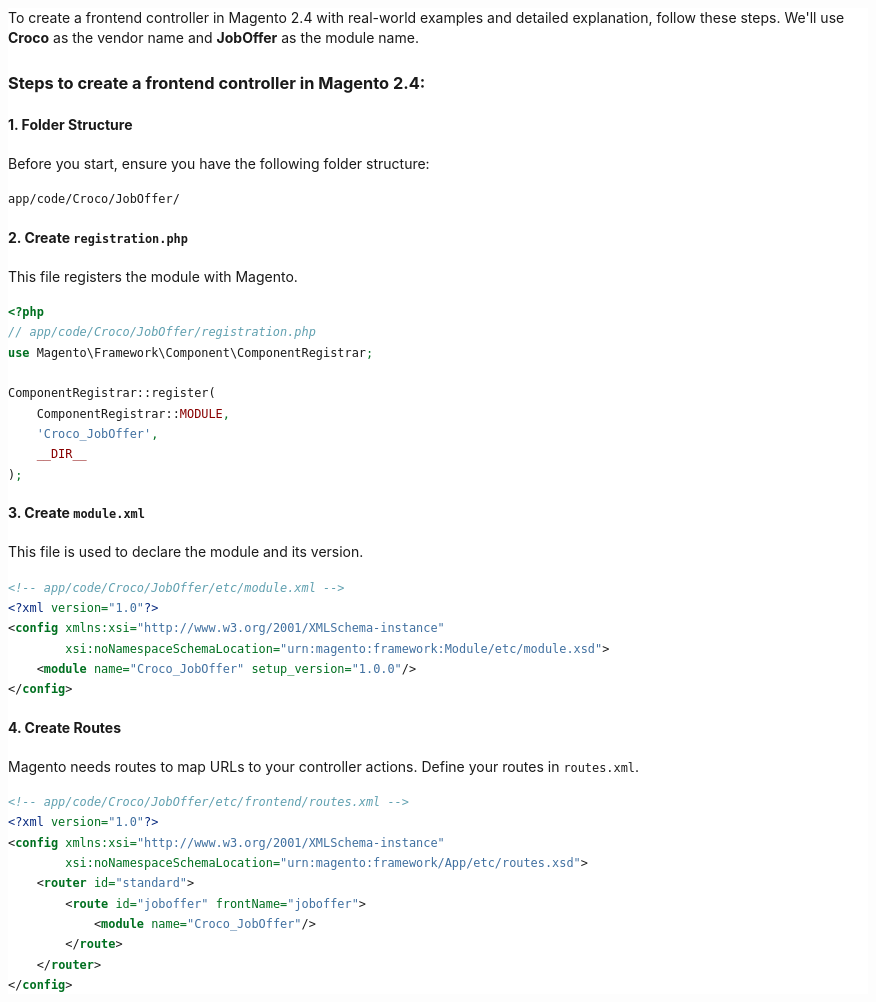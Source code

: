 To create a frontend controller in Magento 2.4 with real-world examples and detailed explanation, follow these steps. We'll use **Croco** as the vendor name and **JobOffer** as the module name.

### Steps to create a frontend controller in Magento 2.4:

#### 1. **Folder Structure**

Before you start, ensure you have the following folder structure:

```
app/code/Croco/JobOffer/
```

#### 2. **Create `registration.php`**

This file registers the module with Magento.

```php
<?php
// app/code/Croco/JobOffer/registration.php
use Magento\Framework\Component\ComponentRegistrar;

ComponentRegistrar::register(
    ComponentRegistrar::MODULE,
    'Croco_JobOffer',
    __DIR__
);
```

#### 3. **Create `module.xml`**

This file is used to declare the module and its version.

```xml
<!-- app/code/Croco/JobOffer/etc/module.xml -->
<?xml version="1.0"?>
<config xmlns:xsi="http://www.w3.org/2001/XMLSchema-instance"
        xsi:noNamespaceSchemaLocation="urn:magento:framework:Module/etc/module.xsd">
    <module name="Croco_JobOffer" setup_version="1.0.0"/>
</config>
```

#### 4. **Create Routes**

Magento needs routes to map URLs to your controller actions. Define your routes in `routes.xml`.

```xml
<!-- app/code/Croco/JobOffer/etc/frontend/routes.xml -->
<?xml version="1.0"?>
<config xmlns:xsi="http://www.w3.org/2001/XMLSchema-instance"
        xsi:noNamespaceSchemaLocation="urn:magento:framework/App/etc/routes.xsd">
    <router id="standard">
        <route id="joboffer" frontName="joboffer">
            <module name="Croco_JobOffer"/>
        </route>
    </router>
</config>
```
